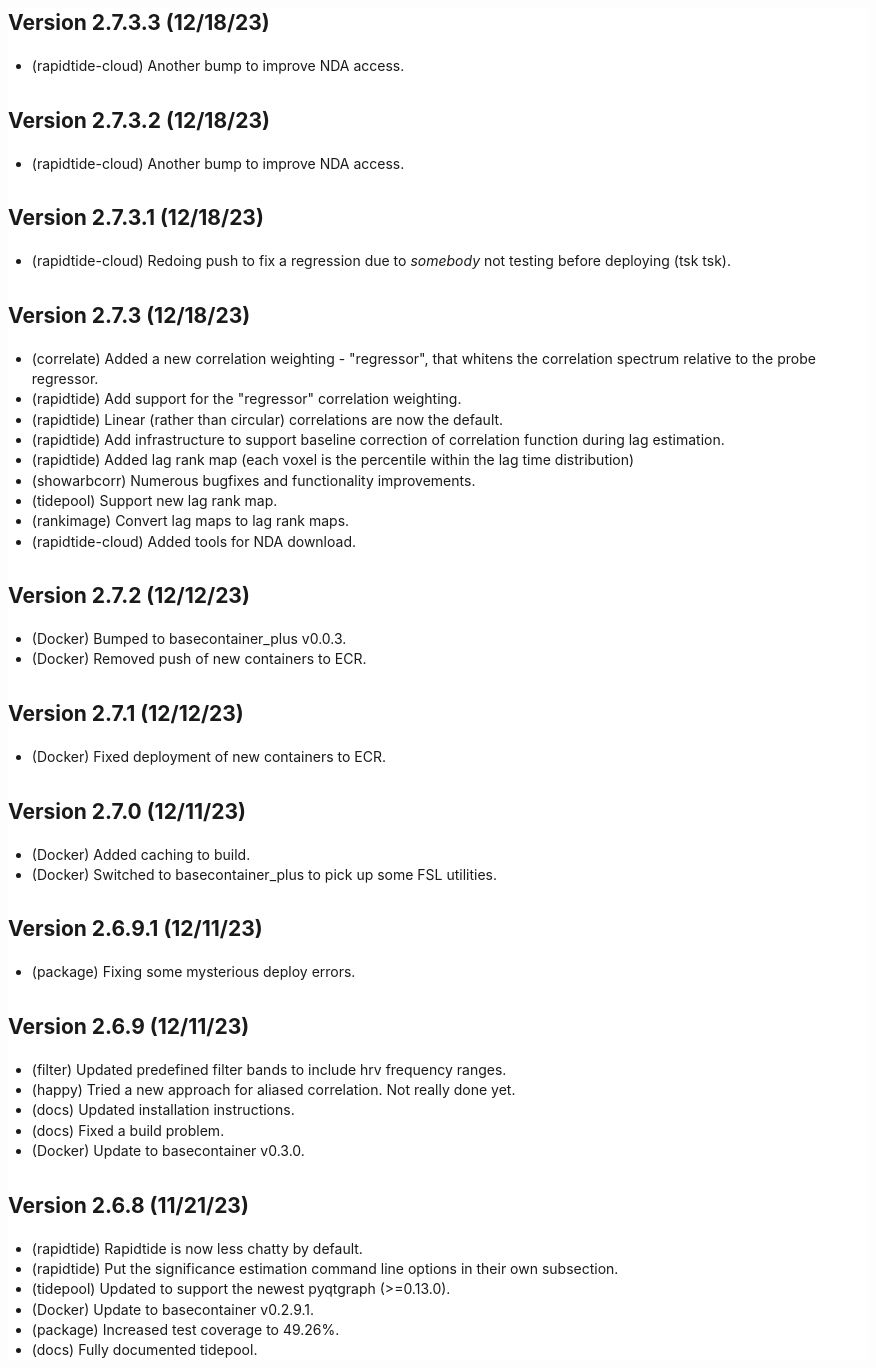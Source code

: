 ## Version 2.7.3.3 (12/18/23)
* (rapidtide-cloud) Another bump to improve NDA access.

## Version 2.7.3.2 (12/18/23)
* (rapidtide-cloud) Another bump to improve NDA access.

## Version 2.7.3.1 (12/18/23)
* (rapidtide-cloud) Redoing push to fix a regression due to _somebody_ not testing before deploying (tsk tsk).

## Version 2.7.3 (12/18/23)
* (correlate) Added a new correlation weighting - "regressor", that whitens the correlation spectrum relative to the probe regressor.
* (rapidtide) Add support for the "regressor" correlation weighting.
* (rapidtide) Linear (rather than circular) correlations are now the default.
* (rapidtide) Add infrastructure to support baseline correction of correlation function during lag estimation.
* (rapidtide) Added lag rank map (each voxel is the percentile within the lag time distribution)
* (showarbcorr) Numerous bugfixes and functionality improvements.
* (tidepool) Support new lag rank map.
* (rankimage) Convert lag maps to lag rank maps.
* (rapidtide-cloud) Added tools for NDA download.

## Version 2.7.2 (12/12/23)
* (Docker) Bumped to basecontainer_plus v0.0.3.
* (Docker) Removed push of new containers to ECR.

## Version 2.7.1 (12/12/23)
* (Docker) Fixed deployment of new containers to ECR.

## Version 2.7.0 (12/11/23)
* (Docker) Added caching to build.
* (Docker) Switched to basecontainer_plus to pick up some FSL utilities.

## Version 2.6.9.1 (12/11/23)
* (package) Fixing some mysterious deploy errors.

## Version 2.6.9 (12/11/23)
* (filter) Updated predefined filter bands to include hrv frequency ranges.
* (happy) Tried a new approach for aliased correlation.  Not really done yet.
* (docs) Updated installation instructions.
* (docs) Fixed a build problem.
* (Docker) Update to basecontainer v0.3.0.

## Version 2.6.8 (11/21/23)
* (rapidtide) Rapidtide is now less chatty by default.
* (rapidtide) Put the significance estimation command line options in their own subsection.
* (tidepool) Updated to support the newest pyqtgraph (>=0.13.0).
* (Docker) Update to basecontainer v0.2.9.1.
* (package) Increased test coverage to 49.26%.
* (docs) Fully documented tidepool.
